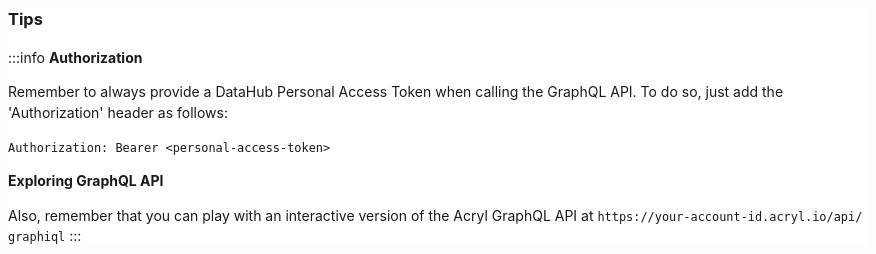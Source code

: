 ### Tips

:::info
**Authorization**

Remember to always provide a DataHub Personal Access Token when calling the GraphQL API. To do so, just add the 'Authorization' header as follows:

```
Authorization: Bearer <personal-access-token>
```

**Exploring GraphQL API**

Also, remember that you can play with an interactive version of the Acryl GraphQL API at `https://your-account-id.acryl.io/api/graphiql`
:::
